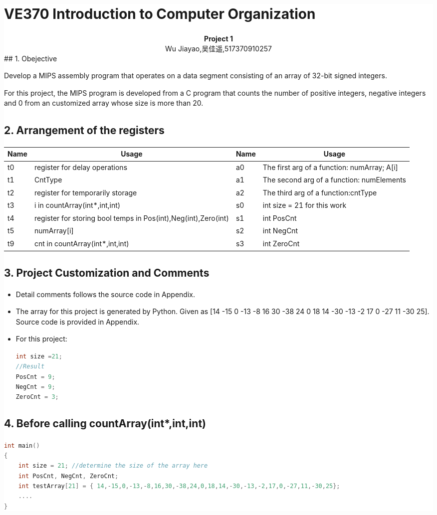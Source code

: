 # VE370 Introduction to Computer Organization

<center><b>Project 1</b></center>
<center>Wu Jiayao,吴佳遥,517370910257</center>
## 1. Obejective

Develop a MIPS assembly program that operates on a data segment consisting of an array of 32-bit signed integers. 

For this project, the MIPS program is developed from a C program that counts the number of positive integers, negative integers and 0 from an customized array whose size is more than 20.

## 2. Arrangement of the registers

| Name | Usage                                                        | Name | Usage                                       |
| ---- | ------------------------------------------------------------ | ---- | ------------------------------------------- |
| t0   | register for delay operations                                | a0   | The first arg of a function: numArray; A[i] |
| t1   | CntType                                                      | a1   | The second arg of a function: numElements   |
| t2   | register for temporarily storage                             | a2   | The third arg of a function:cntType         |
| t3   | i in countArray(int*,int,int)                                | s0   | int size = 21 for this work                 |
| t4   | register for storing bool temps in Pos(int),Neg(int),Zero(int) | s1   | int PosCnt                                  |
| t5   | numArray[i]                                                  | s2   | int NegCnt                                  |
| t9   | cnt in countArray(int*,int,int)                              | s3   | int ZeroCnt                                 |

## 3. Project Customization and Comments

- Detail comments follows the source code in Appendix.

- The array for this project is generated by Python. Given as [14 -15 0 -13 -8 16 30 -38 24 0 18 14 -30 -13 -2 17 0 -27 11 -30 25]. Source code is provided in Appendix.

- For this project:

  ~~~c
  int size =21;
  //Result
  PosCnt = 9;
  NegCnt = 9;
  ZeroCnt = 3;
  ~~~

## 4. Before calling countArray(int*,int,int)

~~~c
int main() 
{
    int size = 21; //determine the size of the array here
    int PosCnt, NegCnt, ZeroCnt;
    int testArray[21] = { 14,-15,0,-13,-8,16,30,-38,24,0,18,14,-30,-13,-2,17,0,-27,11,-30,25};
    ....
}

~~~
